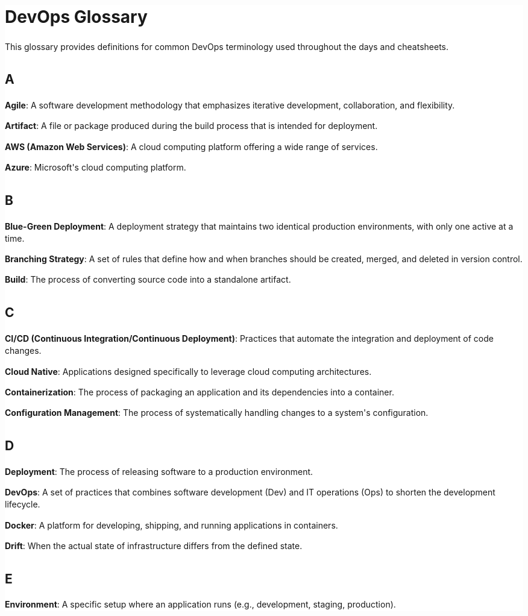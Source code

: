# DevOps Glossary

This glossary provides definitions for common DevOps terminology used throughout the days and cheatsheets.

## A

**Agile**: A software development methodology that emphasizes iterative development, collaboration, and flexibility.

**Artifact**: A file or package produced during the build process that is intended for deployment.

**AWS (Amazon Web Services)**: A cloud computing platform offering a wide range of services.

**Azure**: Microsoft's cloud computing platform.

## B

**Blue-Green Deployment**: A deployment strategy that maintains two identical production environments, with only one active at a time.

**Branching Strategy**: A set of rules that define how and when branches should be created, merged, and deleted in version control.

**Build**: The process of converting source code into a standalone artifact.

## C

**CI/CD (Continuous Integration/Continuous Deployment)**: Practices that automate the integration and deployment of code changes.

**Cloud Native**: Applications designed specifically to leverage cloud computing architectures.

**Containerization**: The process of packaging an application and its dependencies into a container.

**Configuration Management**: The process of systematically handling changes to a system's configuration.

## D

**Deployment**: The process of releasing software to a production environment.

**DevOps**: A set of practices that combines software development (Dev) and IT operations (Ops) to shorten the development lifecycle.

**Docker**: A platform for developing, shipping, and running applications in containers.

**Drift**: When the actual state of infrastructure differs from the defined state.

## E

**Environment**: A specific setup where an application runs (e.g., development, staging, production).
